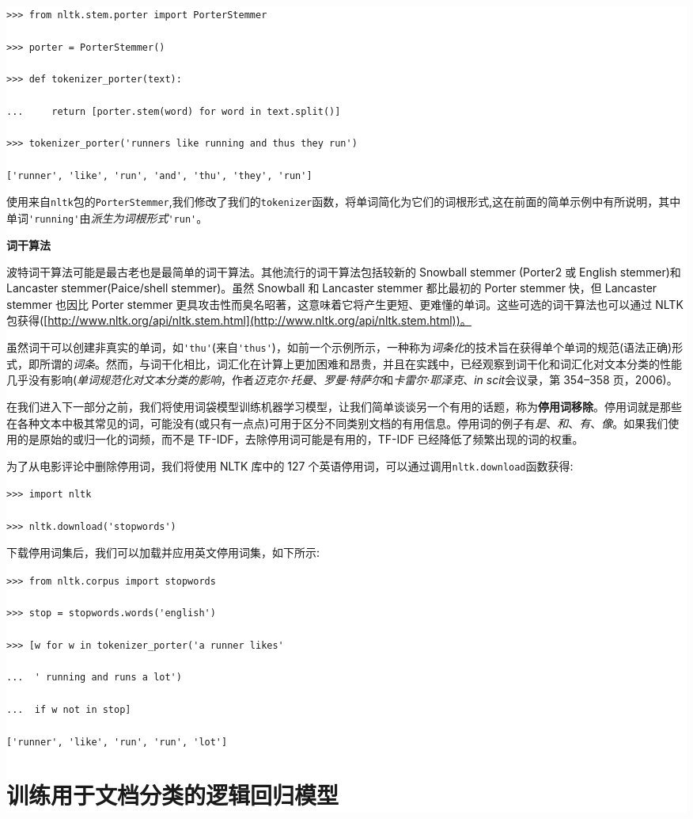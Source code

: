 ```
>>> from nltk.stem.porter import PorterStemmer

>>> porter = PorterStemmer()

>>> def tokenizer_porter(text):

...     return [porter.stem(word) for word in text.split()]

>>> tokenizer_porter('runners like running and thus they run')

['runner', 'like', 'run', 'and', 'thu', 'they', 'run'] 
```

使用来自`nltk`包的`PorterStemmer`,我们修改了我们的`tokenizer`函数，将单词简化为它们的词根形式,这在前面的简单示例中有所说明，其中单词`'running'`由*派生为词根形式*`'run'`。

**词干算法**

波特词干算法可能是最古老也是最简单的词干算法。其他流行的词干算法包括较新的 Snowball stemmer (Porter2 或 English stemmer)和 Lancaster stemmer(Paice/shell stemmer)。虽然 Snowball 和 Lancaster stemmer 都比最初的 Porter stemmer 快，但 Lancaster stemmer 也因比 Porter stemmer 更具攻击性而臭名昭著，这意味着它将产生更短、更难懂的单词。这些可选的词干算法也可以通过 NLTK 包获得([http://www.nltk.org/api/nltk.stem.html](http://www.nltk.org/api/nltk.stem.html))。

虽然词干可以创建非真实的单词，如`'thu'`(来自`'thus'`)，如前一个示例所示，一种称为*词条化*的技术旨在获得单个单词的规范(语法正确)形式，即所谓的*词条*。然而，与词干化相比，词汇化在计算上更加困难和昂贵，并且在实践中，已经观察到词干化和词汇化对文本分类的性能几乎没有影响(*单词规范化对文本分类的影响*，作者*迈克尔·托曼*、*罗曼·特萨尔*和*卡雷尔·耶泽克*、*in scit*会议录，第 354–358 页，2006)。

在我们进入下一部分之前，我们将使用词袋模型训练机器学习模型，让我们简单谈谈另一个有用的话题，称为**停用词移除**。停用词就是那些在各种文本中极其常见的词，可能没有(或只有一点点)可用于区分不同类别文档的有用信息。停用词的例子有*是*、*和*、*有*、*像*。如果我们使用的是原始的或归一化的词频，而不是 TF-IDF，去除停用词可能是有用的，TF-IDF 已经降低了频繁出现的词的权重。

为了从电影评论中删除停用词，我们将使用 NLTK 库中的 127 个英语停用词，可以通过调用`nltk.download`函数获得:

```
>>> import nltk

>>> nltk.download('stopwords') 
```

下载停用词集后，我们可以加载并应用英文停用词集，如下所示:

```
>>> from nltk.corpus import stopwords

>>> stop = stopwords.words('english')

>>> [w for w in tokenizer_porter('a runner likes'

...  ' running and runs a lot')

...  if w not in stop]

['runner', 'like', 'run', 'run', 'lot'] 
```

# 训练用于文档分类的逻辑回归模型
